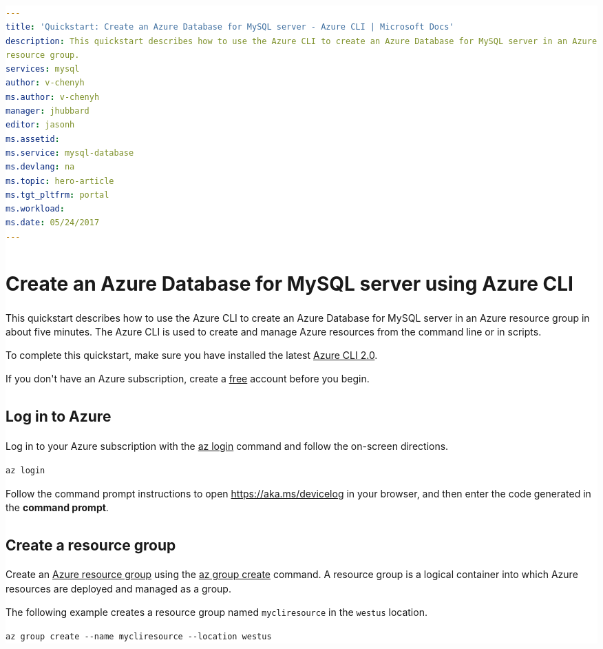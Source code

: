 ```yaml
---
title: 'Quickstart: Create an Azure Database for MySQL server - Azure CLI | Microsoft Docs'
description: This quickstart describes how to use the Azure CLI to create an Azure Database for MySQL server in an Azure resource group.
services: mysql
author: v-chenyh
ms.author: v-chenyh
manager: jhubbard
editor: jasonh
ms.assetid: 
ms.service: mysql-database
ms.devlang: na
ms.topic: hero-article
ms.tgt_pltfrm: portal
ms.workload:
ms.date: 05/24/2017
---
```


# Create an Azure Database for MySQL server using Azure CLI
This quickstart describes how to use the Azure CLI to create an Azure Database for MySQL server in an Azure resource group in about five minutes. The Azure CLI is used to create and manage Azure resources from the command line or in scripts.

To complete this quickstart, make sure you have installed the latest [Azure CLI 2.0](https://docs.microsoft.com/cli/azure/install-azure-cli). 

If you don't have an Azure subscription, create a [free](https://azure.microsoft.com/free/) account before you begin.

## Log in to Azure
Log in to your Azure subscription with the [az login](/cli/azure/#login) command and follow the on-screen directions.

```azurecli
az login
```
Follow the command prompt instructions to open https://aka.ms/devicelog in your browser, and then enter the code generated in the **command prompt**.

## Create a resource group
Create an [Azure resource group](https://docs.microsoft.com/en-us/azure/azure-resource-manager/resource-group-overview) using the [az group create](https://docs.microsoft.com/cli/azure/group#create) command. A resource group is a logical container into which Azure resources are deployed and managed as a group.

The following example creates a resource group named `mycliresource` in the `westus` location.

```azurecli
az group create --name mycliresource --location westus
```
